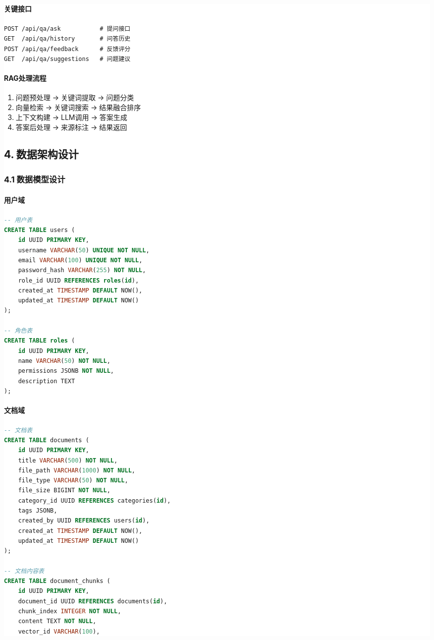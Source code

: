 #### 关键接口
```
POST /api/qa/ask           # 提问接口
GET  /api/qa/history       # 问答历史
POST /api/qa/feedback      # 反馈评分
GET  /api/qa/suggestions   # 问题建议
```

#### RAG处理流程
1. 问题预处理 → 关键词提取 → 问题分类
2. 向量检索 → 关键词搜索 → 结果融合排序
3. 上下文构建 → LLM调用 → 答案生成
4. 答案后处理 → 来源标注 → 结果返回

## 4. 数据架构设计

### 4.1 数据模型设计

#### 用户域
```sql
-- 用户表
CREATE TABLE users (
    id UUID PRIMARY KEY,
    username VARCHAR(50) UNIQUE NOT NULL,
    email VARCHAR(100) UNIQUE NOT NULL,
    password_hash VARCHAR(255) NOT NULL,
    role_id UUID REFERENCES roles(id),
    created_at TIMESTAMP DEFAULT NOW(),
    updated_at TIMESTAMP DEFAULT NOW()
);

-- 角色表
CREATE TABLE roles (
    id UUID PRIMARY KEY,
    name VARCHAR(50) NOT NULL,
    permissions JSONB NOT NULL,
    description TEXT
);
```

#### 文档域
```sql
-- 文档表
CREATE TABLE documents (
    id UUID PRIMARY KEY,
    title VARCHAR(500) NOT NULL,
    file_path VARCHAR(1000) NOT NULL,
    file_type VARCHAR(50) NOT NULL,
    file_size BIGINT NOT NULL,
    category_id UUID REFERENCES categories(id),
    tags JSONB,
    created_by UUID REFERENCES users(id),
    created_at TIMESTAMP DEFAULT NOW(),
    updated_at TIMESTAMP DEFAULT NOW()
);

-- 文档内容表
CREATE TABLE document_chunks (
    id UUID PRIMARY KEY,
    document_id UUID REFERENCES documents(id),
    chunk_index INTEGER NOT NULL,
    content TEXT NOT NULL,
    vector_id VARCHAR(100),
```